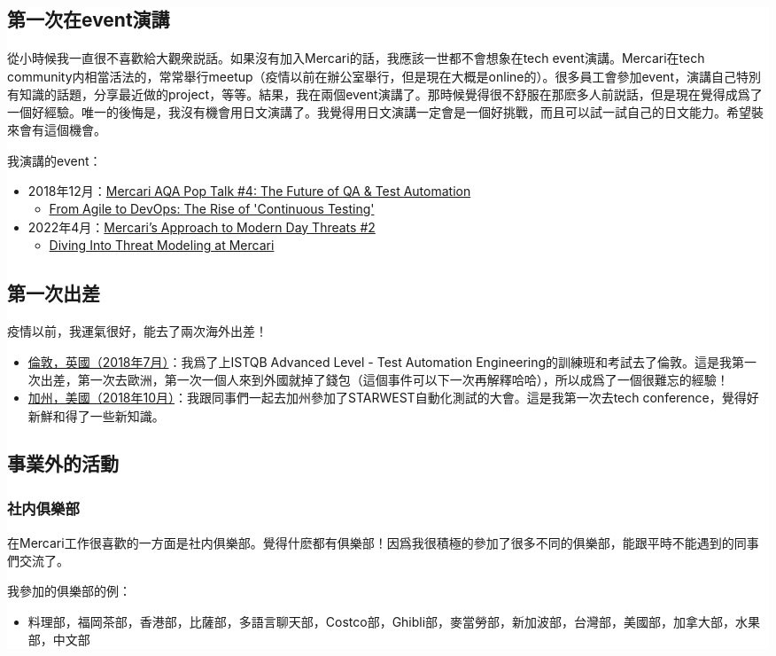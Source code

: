 ## 第一次在event演講

從小時候我一直很不喜歡給大觀衆説話。如果沒有加入Mercari的話，我應該一世都不會想象在tech event演講。Mercari在tech community内相當活法的，常常舉行meetup（疫情以前在辦公室舉行，但是現在大概是online的）。很多員工會參加event，演講自己特別有知識的話題，分享最近做的project，等等。結果，我在兩個event演講了。那時候覺得很不舒服在那麽多人前説話，但是現在覺得成爲了一個好經驗。唯一的後悔是，我沒有機會用日文演講了。我覺得用日文演講一定會是一個好挑戰，而且可以試一試自己的日文能力。希望裝來會有這個機會。

我演講的event：
- 2018年12月：[Mercari AQA Pop Talk #4: The Future of QA & Test Automation](https://engineering.mercari.com/blog/entry/2018-12-21-123830/)
  - [From Agile to DevOps: The Rise of 'Continuous Testing'](https://www.slideshare.net/secret/wmEiwlBUtlXSH9)
- 2022年4月：[Mercari’s Approach to Modern Day Threats #2](https://mercari.connpass.com/event/244594/)
  - [Diving Into Threat Modeling at Mercari](https://speakerdeck.com/gmgchow/diving-into-threat-modeling-at-mercari)

## 第一次出差

疫情以前，我運氣很好，能去了兩次海外出差！

- [倫敦，英國（2018年7月）](https://engineering.mercari.com/blog/entry/2018-08-23-184237/)：我爲了上ISTQB Advanced Level - Test Automation Engineering的訓練班和考試去了倫敦。這是我第一次出差，第一次去歐洲，第一次一個人來到外國就掉了錢包（這個事件可以下一次再解釋哈哈），所以成爲了一個很難忘的經驗！
- [加州，美國（2018年10月）](https://engineering.mercari.com/blog/entry/2018-11-01-124027/)：我跟同事們一起去加州參加了STARWEST自動化測試的大會。這是我第一次去tech conference，覺得好新鮮和得了一些新知識。

## 事業外的活動

### 社内俱樂部

在Mercari工作很喜歡的一方面是社内俱樂部。覺得什麽都有俱樂部！因爲我很積極的參加了很多不同的俱樂部，能跟平時不能遇到的同事們交流了。

我參加的俱樂部的例：
- 料理部，福岡茶部，香港部，比薩部，多語言聊天部，Costco部，Ghibli部，麥當勞部，新加波部，台灣部，美國部，加拿大部，水果部，中文部
